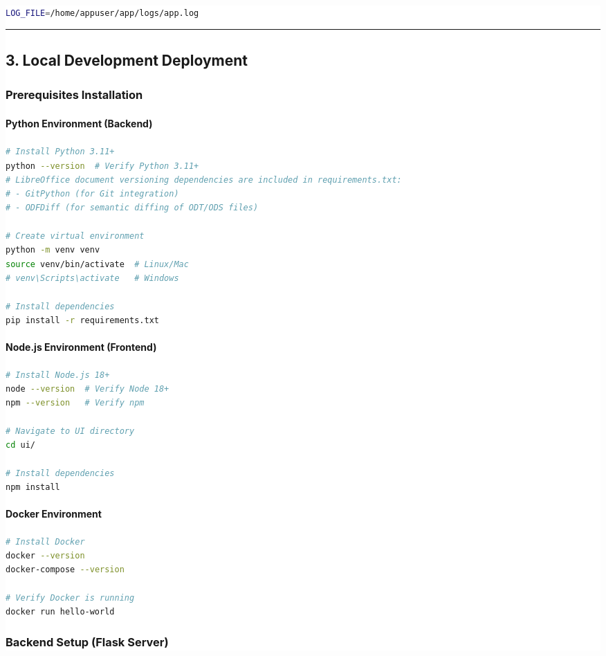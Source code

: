 ```bash
LOG_FILE=/home/appuser/app/logs/app.log
```

---

## 3. Local Development Deployment

### Prerequisites Installation

#### Python Environment (Backend)
```bash
# Install Python 3.11+
python --version  # Verify Python 3.11+
# LibreOffice document versioning dependencies are included in requirements.txt:
# - GitPython (for Git integration)
# - ODFDiff (for semantic diffing of ODT/ODS files)

# Create virtual environment
python -m venv venv
source venv/bin/activate  # Linux/Mac
# venv\Scripts\activate   # Windows

# Install dependencies
pip install -r requirements.txt
```

#### Node.js Environment (Frontend)
```bash
# Install Node.js 18+
node --version  # Verify Node 18+
npm --version   # Verify npm

# Navigate to UI directory
cd ui/

# Install dependencies
npm install
```

#### Docker Environment
```bash
# Install Docker
docker --version
docker-compose --version

# Verify Docker is running
docker run hello-world
```

### Backend Setup (Flask Server)
